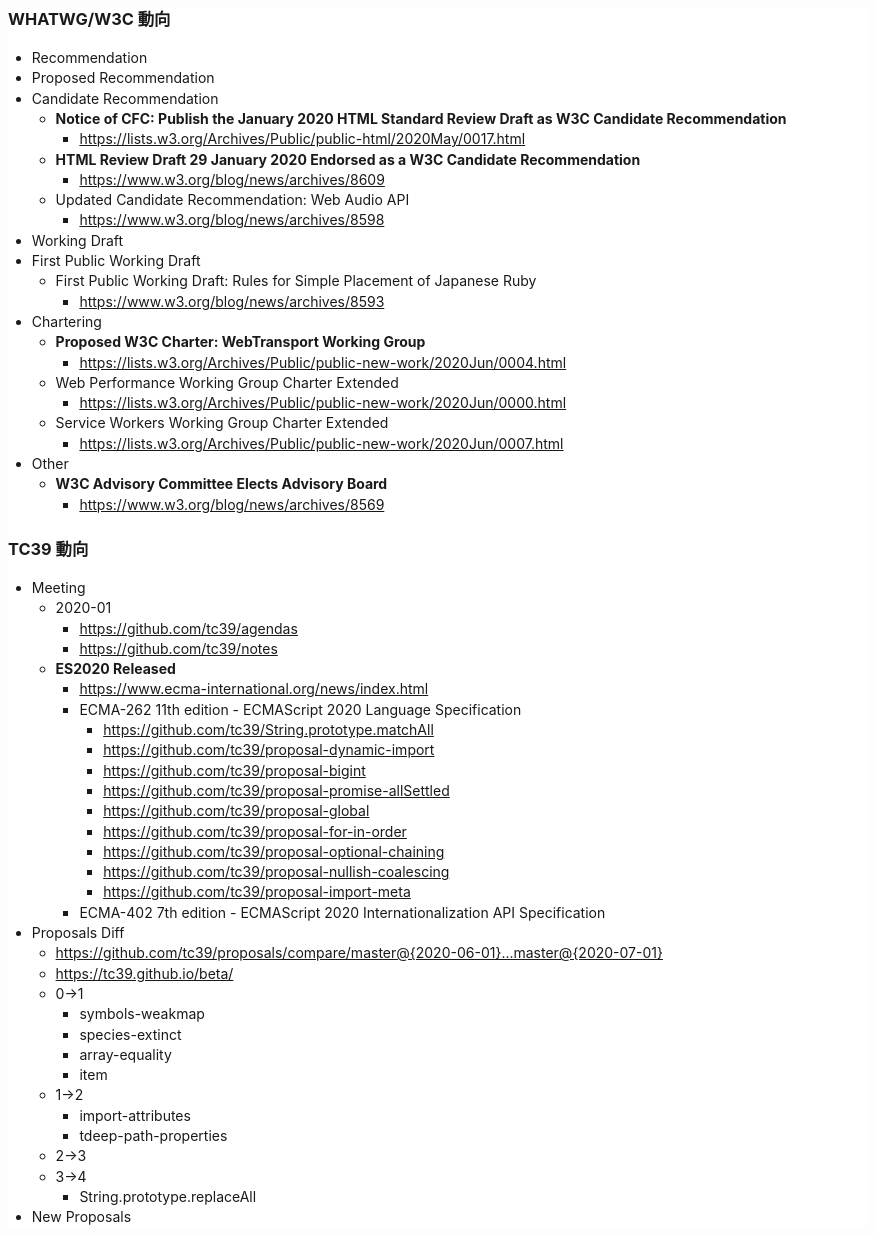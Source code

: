 
### WHATWG/W3C 動向

- Recommendation
- Proposed Recommendation
- Candidate Recommendation
  - **Notice of CFC: Publish the January 2020 HTML Standard Review Draft as W3C Candidate Recommendation**
    - https://lists.w3.org/Archives/Public/public-html/2020May/0017.html
  - **HTML Review Draft 29 January 2020 Endorsed as a W3C Candidate Recommendation**
    - https://www.w3.org/blog/news/archives/8609
  - Updated Candidate Recommendation: Web Audio API
    - https://www.w3.org/blog/news/archives/8598
- Working Draft
- First Public Working Draft
  - First Public Working Draft: Rules for Simple Placement of Japanese Ruby
    - https://www.w3.org/blog/news/archives/8593
- Chartering
  - **Proposed W3C Charter: WebTransport Working Group**
    - https://lists.w3.org/Archives/Public/public-new-work/2020Jun/0004.html
  - Web Performance Working Group Charter Extended
    - https://lists.w3.org/Archives/Public/public-new-work/2020Jun/0000.html
  - Service Workers Working Group Charter Extended
    - https://lists.w3.org/Archives/Public/public-new-work/2020Jun/0007.html
- Other
  - **W3C Advisory Committee Elects Advisory Board**
    - https://www.w3.org/blog/news/archives/8569


### TC39 動向

- Meeting
  - 2020-01
    - https://github.com/tc39/agendas
    - https://github.com/tc39/notes
  - **ES2020 Released**
    - https://www.ecma-international.org/news/index.html
    - ECMA-262 11th edition - ECMAScript 2020 Language Specification
      - https://github.com/tc39/String.prototype.matchAll
      - https://github.com/tc39/proposal-dynamic-import
      - https://github.com/tc39/proposal-bigint
      - https://github.com/tc39/proposal-promise-allSettled
      - https://github.com/tc39/proposal-global
      - https://github.com/tc39/proposal-for-in-order
      - https://github.com/tc39/proposal-optional-chaining
      - https://github.com/tc39/proposal-nullish-coalescing
      - https://github.com/tc39/proposal-import-meta
    - ECMA-402 7th edition - ECMAScript 2020 Internationalization API Specification
- Proposals Diff
  - https://github.com/tc39/proposals/compare/master@{2020-06-01}...master@{2020-07-01}
  - https://tc39.github.io/beta/
  - 0->1
    - symbols-weakmap
    - species-extinct
    - array-equality
    - item
  - 1->2
    - import-attributes
    - tdeep-path-properties
  - 2->3
  - 3->4
    - String.prototype.replaceAll
- New Proposals